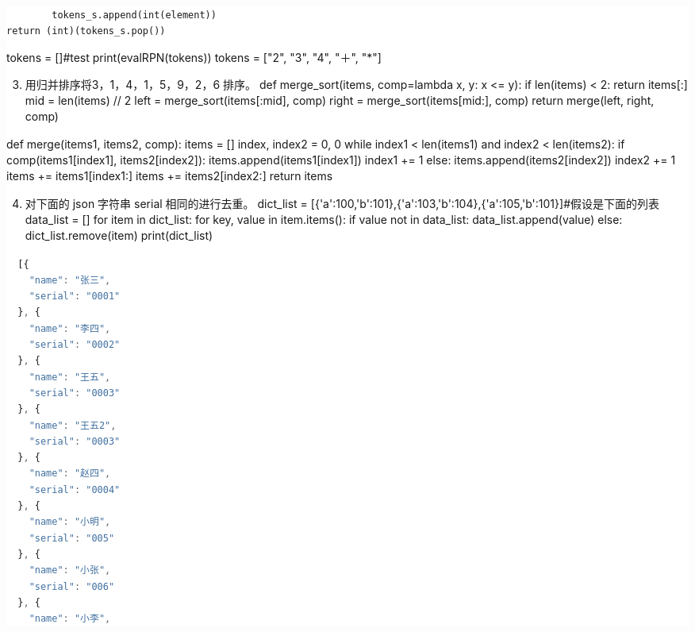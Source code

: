             tokens_s.append(int(element))
    return (int)(tokens_s.pop())
tokens =  []#test
print(evalRPN(tokens))
tokens =  ["2", "3", "4", "＋", "*"]


3. 用归并排序将3，1，4，1，5，9，2，6 排序。
def merge_sort(items, comp=lambda x, y: x <= y):
     if len(items) < 2:
         return items[:]
     mid = len(items) // 2
     left = merge_sort(items[:mid], comp)
     right = merge_sort(items[mid:], comp)
     return merge(left, right, comp)
     
     
 def merge(items1, items2, comp):
 items = []
 index, index2 = 0, 0
 while index1 < len(items1) and index2 < len(items2):
     if comp(items1[index1], items2[index2]):
         items.append(items1[index1])
         index1 += 1
     else:
         items.append(items2[index2])
         index2 += 1
 items += items1[index1:]
 items += items2[index2:]
 return items

4. 对下面的 json 字符串 serial 相同的进行去重。
dict_list = [{'a':100,'b':101},{'a':103,'b':104},{'a':105,'b':101}]#假设是下面的列表
data_list = []
for item in dict_list:
    for key, value in item.items():
        if value not in data_list:
            data_list.append(value)
        else:
            dict_list.remove(item)
print(dict_list)

```javascript
  [{
    "name": "张三",
    "serial": "0001"
  }, {
    "name": "李四",
    "serial": "0002"
  }, {
    "name": "王五",
    "serial": "0003"
  }, {
    "name": "王五2",
    "serial": "0003"
  }, {
    "name": "赵四",
    "serial": "0004"
  }, {
    "name": "小明",
    "serial": "005"
  }, {
    "name": "小张",
    "serial": "006"
  }, {
    "name": "小李",
```